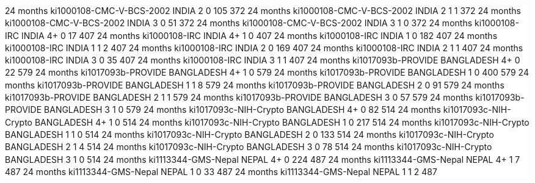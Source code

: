 24 months   ki1000108-CMC-V-BCS-2002   INDIA                          2               0      105     372
24 months   ki1000108-CMC-V-BCS-2002   INDIA                          2               1        1     372
24 months   ki1000108-CMC-V-BCS-2002   INDIA                          3               0       51     372
24 months   ki1000108-CMC-V-BCS-2002   INDIA                          3               1        0     372
24 months   ki1000108-IRC              INDIA                          4+              0       17     407
24 months   ki1000108-IRC              INDIA                          4+              1        0     407
24 months   ki1000108-IRC              INDIA                          1               0      182     407
24 months   ki1000108-IRC              INDIA                          1               1        2     407
24 months   ki1000108-IRC              INDIA                          2               0      169     407
24 months   ki1000108-IRC              INDIA                          2               1        1     407
24 months   ki1000108-IRC              INDIA                          3               0       35     407
24 months   ki1000108-IRC              INDIA                          3               1        1     407
24 months   ki1017093b-PROVIDE         BANGLADESH                     4+              0       22     579
24 months   ki1017093b-PROVIDE         BANGLADESH                     4+              1        0     579
24 months   ki1017093b-PROVIDE         BANGLADESH                     1               0      400     579
24 months   ki1017093b-PROVIDE         BANGLADESH                     1               1        8     579
24 months   ki1017093b-PROVIDE         BANGLADESH                     2               0       91     579
24 months   ki1017093b-PROVIDE         BANGLADESH                     2               1        1     579
24 months   ki1017093b-PROVIDE         BANGLADESH                     3               0       57     579
24 months   ki1017093b-PROVIDE         BANGLADESH                     3               1        0     579
24 months   ki1017093c-NIH-Crypto      BANGLADESH                     4+              0       82     514
24 months   ki1017093c-NIH-Crypto      BANGLADESH                     4+              1        0     514
24 months   ki1017093c-NIH-Crypto      BANGLADESH                     1               0      217     514
24 months   ki1017093c-NIH-Crypto      BANGLADESH                     1               1        0     514
24 months   ki1017093c-NIH-Crypto      BANGLADESH                     2               0      133     514
24 months   ki1017093c-NIH-Crypto      BANGLADESH                     2               1        4     514
24 months   ki1017093c-NIH-Crypto      BANGLADESH                     3               0       78     514
24 months   ki1017093c-NIH-Crypto      BANGLADESH                     3               1        0     514
24 months   ki1113344-GMS-Nepal        NEPAL                          4+              0      224     487
24 months   ki1113344-GMS-Nepal        NEPAL                          4+              1        7     487
24 months   ki1113344-GMS-Nepal        NEPAL                          1               0       33     487
24 months   ki1113344-GMS-Nepal        NEPAL                          1               1        2     487